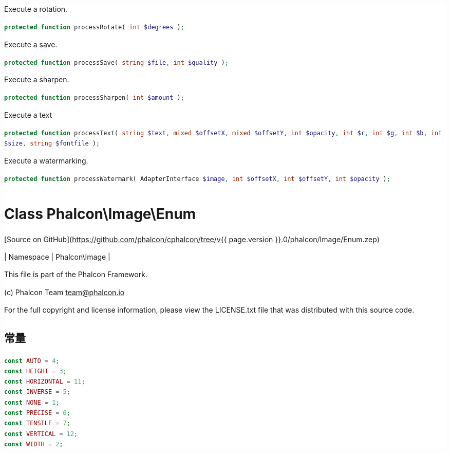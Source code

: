 Execute a rotation.

```php
protected function processRotate( int $degrees );
```

Execute a save.

```php
protected function processSave( string $file, int $quality );
```

Execute a sharpen.

```php
protected function processSharpen( int $amount );
```

Execute a text

```php
protected function processText( string $text, mixed $offsetX, mixed $offsetY, int $opacity, int $r, int $g, int $b, int $size, string $fontfile );
```

Execute a watermarking.

```php
protected function processWatermark( AdapterInterface $image, int $offsetX, int $offsetY, int $opacity );
```

<h1 id="image-enum">Class Phalcon\Image\Enum</h1>

[Source on GitHub](https://github.com/phalcon/cphalcon/tree/v{{ page.version }}.0/phalcon/Image/Enum.zep)

| Namespace | Phalcon\Image |

This file is part of the Phalcon Framework.

(c) Phalcon Team <team@phalcon.io>

For the full copyright and license information, please view the LICENSE.txt file that was distributed with this source code.

## 常量

```php
const AUTO = 4;
const HEIGHT = 3;
const HORIZONTAL = 11;
const INVERSE = 5;
const NONE = 1;
const PRECISE = 6;
const TENSILE = 7;
const VERTICAL = 12;
const WIDTH = 2;
```
